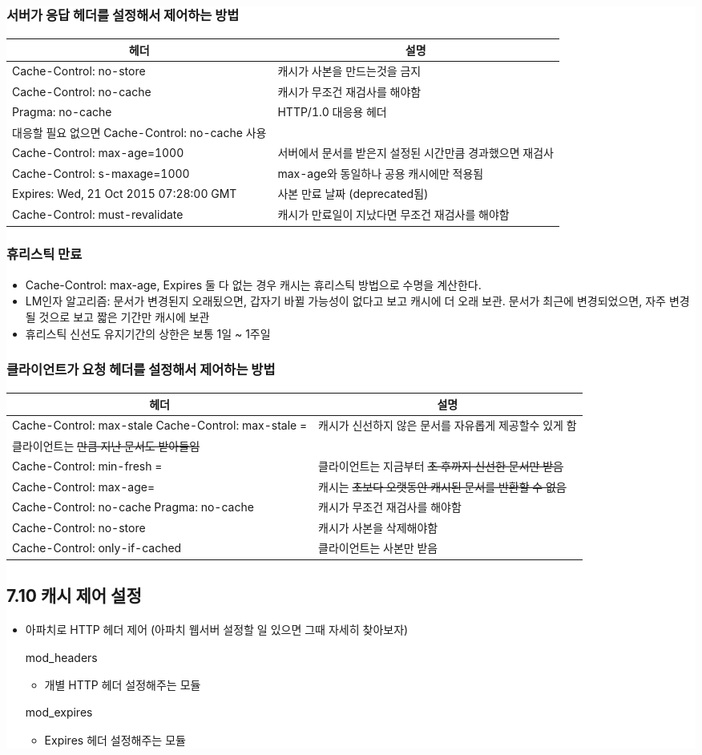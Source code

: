 ### 서버가 응답 헤더를 설정해서 제어하는 방법

| 헤더 | 설명 |
| --- | --- |
| Cache-Control: no-store | 캐시가 사본을 만드는것을 금지 |
| Cache-Control: no-cache | 캐시가 무조건 재검사를 해야함 |
| Pragma: no-cache | HTTP/1.0 대응용 헤더 
대응할 필요 없으면 Cache-Control: no-cache 사용 |
| Cache-Control: max-age=1000 | 서버에서 문서를 받은지 설정된 시간만큼 경과했으면 재검사 |
| Cache-Control: s-maxage=1000 | max-age와 동일하나 공용 캐시에만 적용됨 |
| Expires: Wed, 21 Oct 2015 07:28:00 GMT | 사본 만료 날짜 (deprecated됨) |
| Cache-Control: must-revalidate | 캐시가 만료일이 지났다면 무조건 재검사를 해야함 |

### 휴리스틱 만료

- Cache-Control: max-age, Expires 둘 다 없는 경우 캐시는 휴리스틱 방법으로 수명을 계산한다.
- LM인자 알고리즘: 문서가 변경된지 오래됬으면, 갑자기 바뀔 가능성이 없다고 보고 캐시에 더 오래 보관.
문서가 최근에 변경되었으면, 자주 변경될 것으로 보고 짧은 기간만 캐시에 보관
- 휴리스틱 신선도 유지기간의 상한은 보통 1일 ~ 1주일

### 클라이언트가 요청 헤더를 설정해서 제어하는 방법

| 헤더 | 설명 |
| --- | --- |
| Cache-Control: max-stale  Cache-Control: max-stale = <s> | 캐시가 신선하지 않은 문서를 자유롭게 제공할수 있게 함
클라이언트는 <s> 만큼 지난 문서도 받아들임 |
| Cache-Control: min-fresh = <s> | 클라이언트는 지금부터 <s> 초 후까지 신선한 문서만 받음 |
| Cache-Control: max-age=<s> | 캐시는 <s> 초보다 오랫동안 캐시된 문서를 반환할 수 없음 |
| Cache-Control: no-cache  Pragma: no-cache | 캐시가 무조건 재검사를 해야함 |
| Cache-Control: no-store | 캐시가 사본을 삭제해야함 |
| Cache-Control: only-if-cached | 클라이언트는 사본만 받음 |

## 7.10 캐시 제어 설정

- 아파치로 HTTP 헤더 제어 (아파치 웹서버 설정할 일 있으면 그때 자세히 찾아보자)
    
    mod_headers
    
    - 개별 HTTP 헤더 설정해주는 모듈
    
    mod_expires
    
    - Expires 헤더 설정해주는 모듈
    